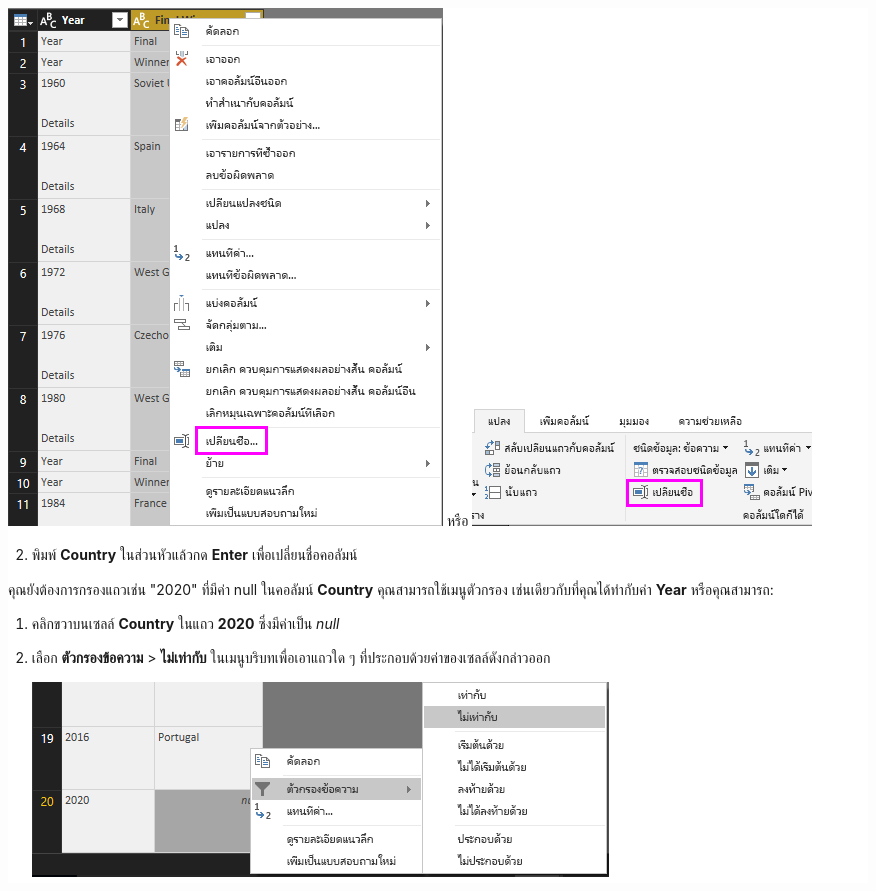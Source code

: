    ![เปลี่ยนชื่อจากดรอปดาวน์](media/desktop-tutorial-importing-and-analyzing-data-from-a-web-page/webpage7a.png) หรือ ![เปลี่ยนชื่อจาก ribbon](media/desktop-tutorial-importing-and-analyzing-data-from-a-web-page/get-data-web8.png)
   
2. พิมพ์ **Country** ในส่วนหัวแล้วกด **Enter** เพื่อเปลี่ยนชื่อคอลัมน์

คุณยังต้องการกรองแถวเช่น "2020" ที่มีค่า null ในคอลัมน์ **Country** คุณสามารถใช้เมนูตัวกรอง เช่นเดียวกับที่คุณได้ทำกับค่า **Year** หรือคุณสามารถ:

1. คลิกขวาบนเซลล์ **Country** ในแถว **2020** ซึ่งมีค่าเป็น *null* 
2. เลือก **ตัวกรองข้อความ** > **ไม่เท่ากับ** ในเมนูบริบทเพื่อเอาแถวใด ๆ ที่ประกอบด้วยค่าของเซลล์ดังกล่าวออก
   
   ![ตัวกรองข้อความ](media/desktop-tutorial-importing-and-analyzing-data-from-a-web-page/get-data-web11.png)
   